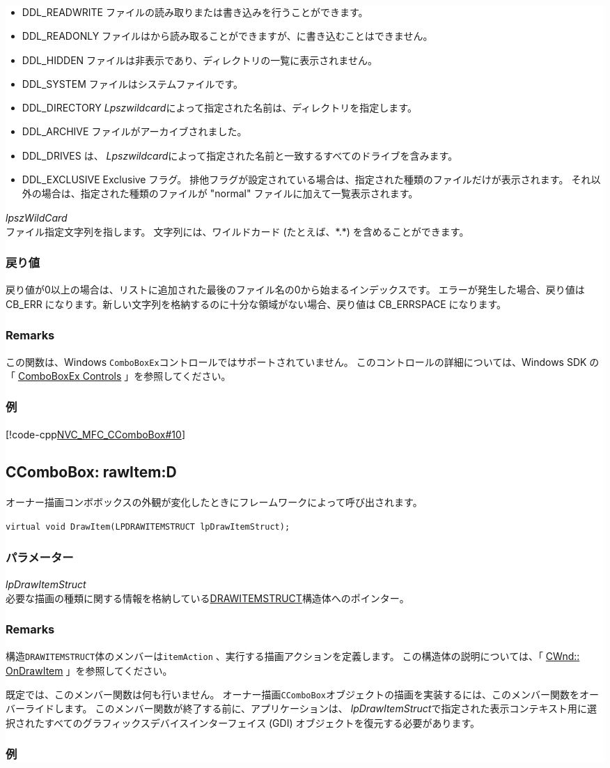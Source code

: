 - DDL_READWRITE ファイルの読み取りまたは書き込みを行うことができます。

- DDL_READONLY ファイルはから読み取ることができますが、に書き込むことはできません。

- DDL_HIDDEN ファイルは非表示であり、ディレクトリの一覧に表示されません。

- DDL_SYSTEM ファイルはシステムファイルです。

- DDL_DIRECTORY *Lpszwildcard*によって指定された名前は、ディレクトリを指定します。

- DDL_ARCHIVE ファイルがアーカイブされました。

- DDL_DRIVES は、 *Lpszwildcard*によって指定された名前と一致するすべてのドライブを含みます。

- DDL_EXCLUSIVE Exclusive フラグ。 排他フラグが設定されている場合は、指定された種類のファイルだけが表示されます。 それ以外の場合は、指定された種類のファイルが "normal" ファイルに加えて一覧表示されます。

*lpszWildCard*<br/>
ファイル指定文字列を指します。 文字列には、ワイルドカード (たとえば、*.\*) を含めることができます。

### <a name="return-value"></a>戻り値

戻り値が0以上の場合は、リストに追加された最後のファイル名の0から始まるインデックスです。 エラーが発生した場合、戻り値は CB_ERR になります。新しい文字列を格納するのに十分な領域がない場合、戻り値は CB_ERRSPACE になります。

### <a name="remarks"></a>Remarks

この関数は、Windows `ComboBoxEx`コントロールではサポートされていません。 このコントロールの詳細については、Windows SDK の「 [ComboBoxEx Controls](/windows/win32/Controls/comboboxex-controls) 」を参照してください。

### <a name="example"></a>例

[!code-cpp[NVC_MFC_CComboBox#10](../../mfc/reference/codesnippet/cpp/ccombobox-class_10.cpp)]

##  <a name="drawitem"></a>CComboBox: rawItem:D

オーナー描画コンボボックスの外観が変化したときにフレームワークによって呼び出されます。

```
virtual void DrawItem(LPDRAWITEMSTRUCT lpDrawItemStruct);
```

### <a name="parameters"></a>パラメーター

*lpDrawItemStruct*<br/>
必要な描画の種類に関する情報を格納している[DRAWITEMSTRUCT](/windows/win32/api/winuser/ns-winuser-drawitemstruct)構造体へのポインター。

### <a name="remarks"></a>Remarks

構造`DRAWITEMSTRUCT`体のメンバーは`itemAction` 、実行する描画アクションを定義します。 この構造体の説明については、「 [CWnd:: OnDrawItem](../../mfc/reference/cwnd-class.md#ondrawitem) 」を参照してください。

既定では、このメンバー関数は何も行いません。 オーナー描画`CComboBox`オブジェクトの描画を実装するには、このメンバー関数をオーバーライドします。 このメンバー関数が終了する前に、アプリケーションは、 *lpDrawItemStruct*で指定された表示コンテキスト用に選択されたすべてのグラフィックスデバイスインターフェイス (GDI) オブジェクトを復元する必要があります。

### <a name="example"></a>例

